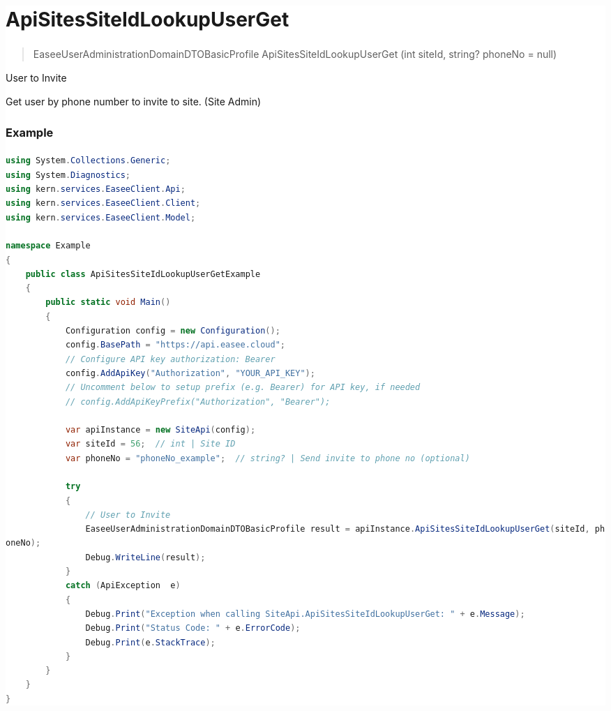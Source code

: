 <a name="apisitessiteidlookupuserget"></a>
# **ApiSitesSiteIdLookupUserGet**
> EaseeUserAdministrationDomainDTOBasicProfile ApiSitesSiteIdLookupUserGet (int siteId, string? phoneNo = null)

User to Invite

Get user by phone number to invite to site. (Site Admin)

### Example
```csharp
using System.Collections.Generic;
using System.Diagnostics;
using kern.services.EaseeClient.Api;
using kern.services.EaseeClient.Client;
using kern.services.EaseeClient.Model;

namespace Example
{
    public class ApiSitesSiteIdLookupUserGetExample
    {
        public static void Main()
        {
            Configuration config = new Configuration();
            config.BasePath = "https://api.easee.cloud";
            // Configure API key authorization: Bearer
            config.AddApiKey("Authorization", "YOUR_API_KEY");
            // Uncomment below to setup prefix (e.g. Bearer) for API key, if needed
            // config.AddApiKeyPrefix("Authorization", "Bearer");

            var apiInstance = new SiteApi(config);
            var siteId = 56;  // int | Site ID
            var phoneNo = "phoneNo_example";  // string? | Send invite to phone no (optional) 

            try
            {
                // User to Invite
                EaseeUserAdministrationDomainDTOBasicProfile result = apiInstance.ApiSitesSiteIdLookupUserGet(siteId, phoneNo);
                Debug.WriteLine(result);
            }
            catch (ApiException  e)
            {
                Debug.Print("Exception when calling SiteApi.ApiSitesSiteIdLookupUserGet: " + e.Message);
                Debug.Print("Status Code: " + e.ErrorCode);
                Debug.Print(e.StackTrace);
            }
        }
    }
}
```
